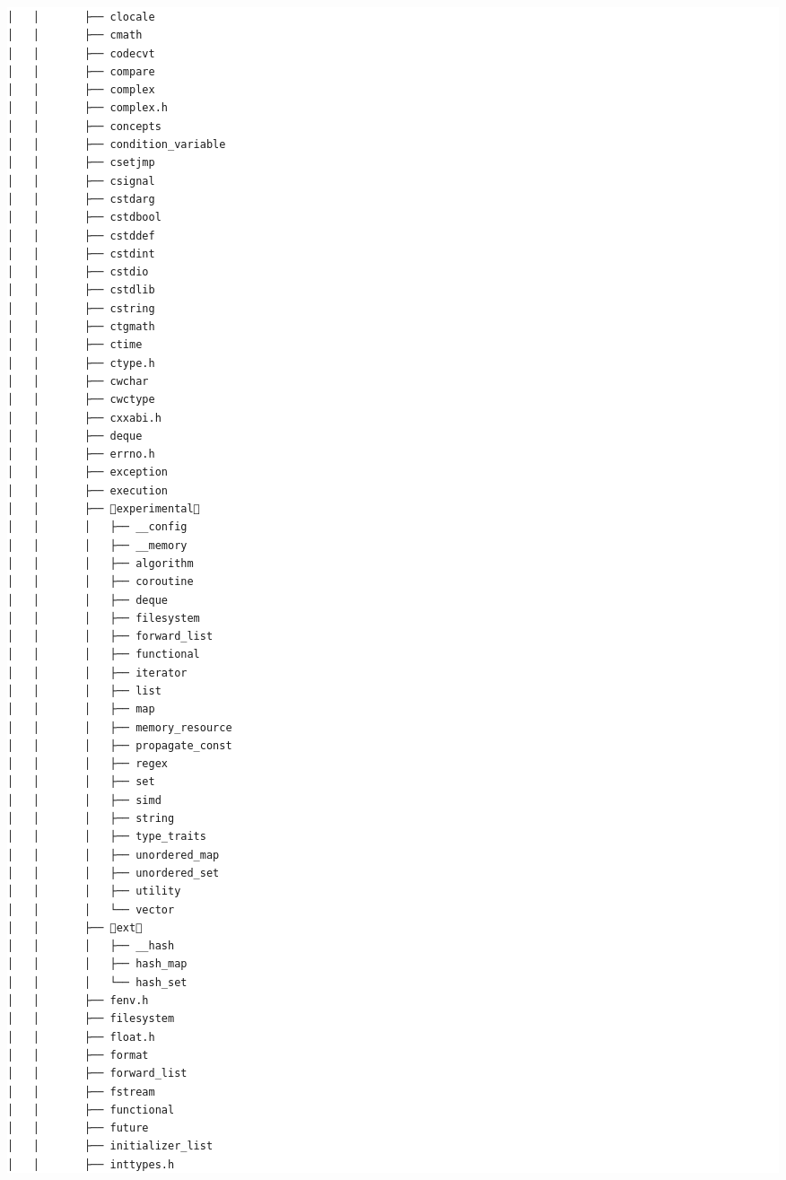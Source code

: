     │   │       ├── clocale
    │   │       ├── cmath
    │   │       ├── codecvt
    │   │       ├── compare
    │   │       ├── complex
    │   │       ├── complex.h
    │   │       ├── concepts
    │   │       ├── condition_variable
    │   │       ├── csetjmp
    │   │       ├── csignal
    │   │       ├── cstdarg
    │   │       ├── cstdbool
    │   │       ├── cstddef
    │   │       ├── cstdint
    │   │       ├── cstdio
    │   │       ├── cstdlib
    │   │       ├── cstring
    │   │       ├── ctgmath
    │   │       ├── ctime
    │   │       ├── ctype.h
    │   │       ├── cwchar
    │   │       ├── cwctype
    │   │       ├── cxxabi.h
    │   │       ├── deque
    │   │       ├── errno.h
    │   │       ├── exception
    │   │       ├── execution
    │   │       ├── experimental
    │   │       │   ├── __config
    │   │       │   ├── __memory
    │   │       │   ├── algorithm
    │   │       │   ├── coroutine
    │   │       │   ├── deque
    │   │       │   ├── filesystem
    │   │       │   ├── forward_list
    │   │       │   ├── functional
    │   │       │   ├── iterator
    │   │       │   ├── list
    │   │       │   ├── map
    │   │       │   ├── memory_resource
    │   │       │   ├── propagate_const
    │   │       │   ├── regex
    │   │       │   ├── set
    │   │       │   ├── simd
    │   │       │   ├── string
    │   │       │   ├── type_traits
    │   │       │   ├── unordered_map
    │   │       │   ├── unordered_set
    │   │       │   ├── utility
    │   │       │   └── vector
    │   │       ├── ext
    │   │       │   ├── __hash
    │   │       │   ├── hash_map
    │   │       │   └── hash_set
    │   │       ├── fenv.h
    │   │       ├── filesystem
    │   │       ├── float.h
    │   │       ├── format
    │   │       ├── forward_list
    │   │       ├── fstream
    │   │       ├── functional
    │   │       ├── future
    │   │       ├── initializer_list
    │   │       ├── inttypes.h